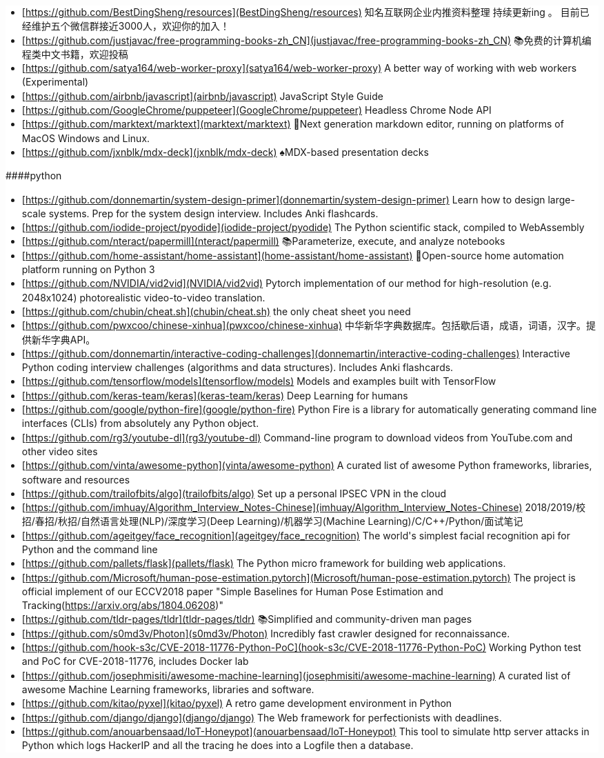 * [https://github.com/BestDingSheng/resources](BestDingSheng/resources) 知名互联网企业内推资料整理 持续更新ing 。 目前已经维护五个微信群接近3000人，欢迎你的加入！
* [https://github.com/justjavac/free-programming-books-zh_CN](justjavac/free-programming-books-zh_CN) 📚免费的计算机编程类中文书籍，欢迎投稿
* [https://github.com/satya164/web-worker-proxy](satya164/web-worker-proxy) A better way of working with web workers (Experimental)
* [https://github.com/airbnb/javascript](airbnb/javascript) JavaScript Style Guide
* [https://github.com/GoogleChrome/puppeteer](GoogleChrome/puppeteer) Headless Chrome Node API
* [https://github.com/marktext/marktext](marktext/marktext) 📝Next generation markdown editor, running on platforms of MacOS Windows and Linux.
* [https://github.com/jxnblk/mdx-deck](jxnblk/mdx-deck) ♠️MDX-based presentation decks

####python
* [https://github.com/donnemartin/system-design-primer](donnemartin/system-design-primer) Learn how to design large-scale systems. Prep for the system design interview. Includes Anki flashcards.
* [https://github.com/iodide-project/pyodide](iodide-project/pyodide) The Python scientific stack, compiled to WebAssembly
* [https://github.com/nteract/papermill](nteract/papermill) 📚Parameterize, execute, and analyze notebooks
* [https://github.com/home-assistant/home-assistant](home-assistant/home-assistant) 🏡Open-source home automation platform running on Python 3
* [https://github.com/NVIDIA/vid2vid](NVIDIA/vid2vid) Pytorch implementation of our method for high-resolution (e.g. 2048x1024) photorealistic video-to-video translation.
* [https://github.com/chubin/cheat.sh](chubin/cheat.sh) the only cheat sheet you need
* [https://github.com/pwxcoo/chinese-xinhua](pwxcoo/chinese-xinhua) 中华新华字典数据库。包括歇后语，成语，词语，汉字。提供新华字典API。
* [https://github.com/donnemartin/interactive-coding-challenges](donnemartin/interactive-coding-challenges) Interactive Python coding interview challenges (algorithms and data structures). Includes Anki flashcards.
* [https://github.com/tensorflow/models](tensorflow/models) Models and examples built with TensorFlow
* [https://github.com/keras-team/keras](keras-team/keras) Deep Learning for humans
* [https://github.com/google/python-fire](google/python-fire) Python Fire is a library for automatically generating command line interfaces (CLIs) from absolutely any Python object.
* [https://github.com/rg3/youtube-dl](rg3/youtube-dl) Command-line program to download videos from YouTube.com and other video sites
* [https://github.com/vinta/awesome-python](vinta/awesome-python) A curated list of awesome Python frameworks, libraries, software and resources
* [https://github.com/trailofbits/algo](trailofbits/algo) Set up a personal IPSEC VPN in the cloud
* [https://github.com/imhuay/Algorithm_Interview_Notes-Chinese](imhuay/Algorithm_Interview_Notes-Chinese) 2018/2019/校招/春招/秋招/自然语言处理(NLP)/深度学习(Deep Learning)/机器学习(Machine Learning)/C/C++/Python/面试笔记
* [https://github.com/ageitgey/face_recognition](ageitgey/face_recognition) The world's simplest facial recognition api for Python and the command line
* [https://github.com/pallets/flask](pallets/flask) The Python micro framework for building web applications.
* [https://github.com/Microsoft/human-pose-estimation.pytorch](Microsoft/human-pose-estimation.pytorch) The project is official implement of our ECCV2018 paper "Simple Baselines for Human Pose Estimation and Tracking(https://arxiv.org/abs/1804.06208)"
* [https://github.com/tldr-pages/tldr](tldr-pages/tldr) 📚Simplified and community-driven man pages
* [https://github.com/s0md3v/Photon](s0md3v/Photon) Incredibly fast crawler designed for reconnaissance.
* [https://github.com/hook-s3c/CVE-2018-11776-Python-PoC](hook-s3c/CVE-2018-11776-Python-PoC) Working Python test and PoC for CVE-2018-11776, includes Docker lab
* [https://github.com/josephmisiti/awesome-machine-learning](josephmisiti/awesome-machine-learning) A curated list of awesome Machine Learning frameworks, libraries and software.
* [https://github.com/kitao/pyxel](kitao/pyxel) A retro game development environment in Python
* [https://github.com/django/django](django/django) The Web framework for perfectionists with deadlines.
* [https://github.com/anouarbensaad/IoT-Honeypot](anouarbensaad/IoT-Honeypot) This tool to simulate http server attacks in Python which logs HackerIP and all the tracing he does into a Logfile then a database.
